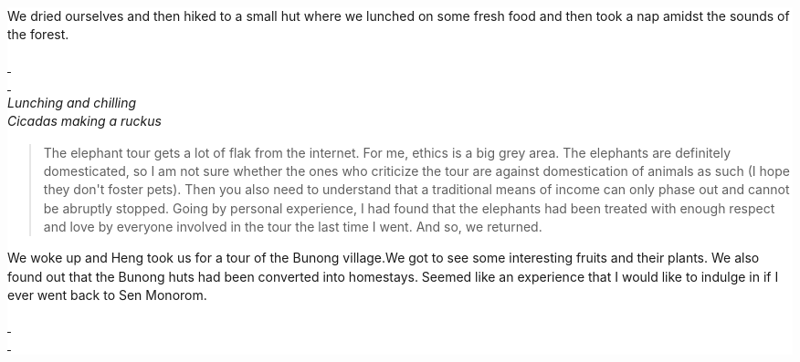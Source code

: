 We dried ourselves and then hiked to a small hut where we lunched on some fresh food and then took a nap amidst the sounds of the forest.

<div class="postimg">
  <div class="grid">
    <div class="grid-column-50">
      <a href="https://live.staticflickr.com/65535/48235429651_09320bc890_c.jpg" data-toggle="lightbox">
        <img class="lazy" data-src="https://live.staticflickr.com/65535/48235429651_09320bc890.jpg">
      </a>
      <a href="https://live.staticflickr.com/65535/48235504257_c314139b6b_c.jpg" data-toggle="lightbox">
        <img class="lazy" data-src="https://live.staticflickr.com/65535/48235504257_c314139b6b.jpg">
      </a>
    </div>
    <div class="grid-column-50">
      <a href="https://live.staticflickr.com/65535/48235397217_8dfcc64dc8_c.jpg" data-toggle="lightbox">
        <img class="lazy" data-src="https://live.staticflickr.com/65535/48235397217_8dfcc64dc8.jpg">
      </a>
      <a href="https://live.staticflickr.com/65535/48235428776_dc187dec5f_c.jpg" data-toggle="lightbox">
        <img class="lazy" data-src="https://live.staticflickr.com/65535/48235428776_dc187dec5f.jpg">
      </a>
    </div>
  </div>
  <em>Lunching and chilling</em>
</div>

<div class="postimg">
  <div class="video-container">
    <iframe src="https://player.vimeo.com/video/346953808" width="640" height="1138" frameborder="0" allow="autoplay; fullscreen" allowfullscreen></iframe>
  </div>
  <em>Cicadas making a ruckus</em>
</div>

> The elephant tour gets a lot of flak from the internet. For me, ethics is a big grey area. The elephants are definitely domesticated, so I am not sure whether the ones who criticize the tour are against domestication of animals as such (I hope they don't foster pets). Then you also need to understand that a traditional means of income can only phase out and cannot be abruptly stopped. Going by personal experience, I had found that the elephants had been treated with enough respect and love by everyone involved in the tour the last time I went. And so, we returned.

We woke up and Heng took us for a tour of the Bunong village.We got to see some interesting fruits and their plants. We also found out that the Bunong huts had been converted into homestays. Seemed like an experience that I would like to indulge in if I ever went back to Sen Monorom.

<div class="postimg">
  <div class="grid">
    <div class="grid-column-50">
      <a href="https://live.staticflickr.com/65535/48235501942_6630b18dd2_c.jpg" data-toggle="lightbox">
        <img class="lazy" data-src="https://live.staticflickr.com/65535/48235501942_6630b18dd2.jpg">
      </a>
      <a href="https://live.staticflickr.com/65535/48235500462_4a3c1ddd9f_c.jpg" data-toggle="lightbox">
        <img class="lazy" data-src="https://live.staticflickr.com/65535/48235500462_4a3c1ddd9f.jpg">
      </a>
    </div>
    <div class="grid-column-50">
      <a href="https://live.staticflickr.com/65535/48235501637_63eed5d7b9_c.jpg" data-toggle="lightbox">
        <img class="lazy" data-src="https://live.staticflickr.com/65535/48235501637_63eed5d7b9.jpg">
      </a>
      <a href="https://live.staticflickr.com/65535/48235422781_98b0a8fe19_c.jpg" data-toggle="lightbox">
        <img class="lazy" data-src="https://live.staticflickr.com/65535/48235422781_98b0a8fe19.jpg">
      </a>
